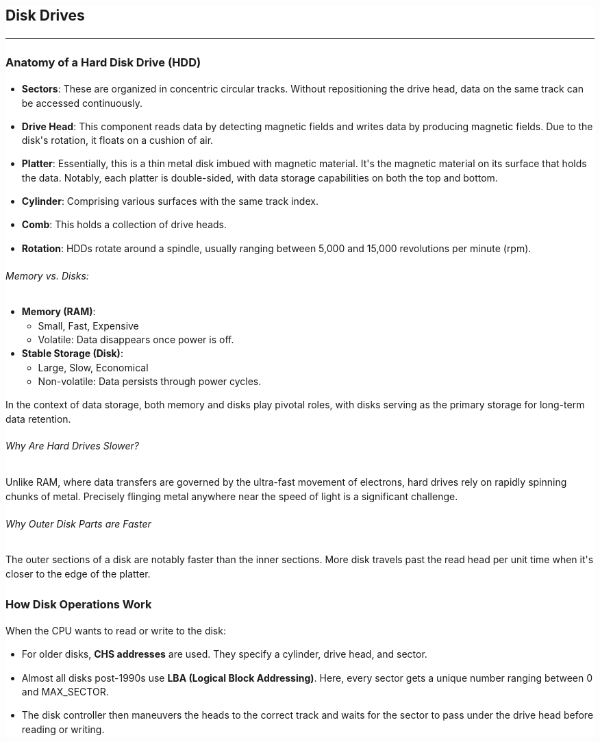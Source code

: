 

## Disk Drives
---

### Anatomy of a Hard Disk Drive (HDD)

- **Sectors**: These are organized in concentric circular tracks. Without repositioning the drive head, data on the same track can be accessed continuously.
  
- **Drive Head**: This component reads data by detecting magnetic fields and writes data by producing magnetic fields. Due to the disk's rotation, it floats on a cushion of air.
  
- **Platter**: Essentially, this is a thin metal disk imbued with magnetic material. It's the magnetic material on its surface that holds the data. Notably, each platter is double-sided, with data storage capabilities on both the top and bottom.
  
- **Cylinder**: Comprising various surfaces with the same track index.
  
- **Comb**: This holds a collection of drive heads.
  
- **Rotation**: HDDs rotate around a spindle, usually ranging between 5,000 and 15,000 revolutions per minute (rpm).

###### Memory vs. Disks:
- **Memory (RAM)**:
  - Small, Fast, Expensive
  - Volatile: Data disappears once power is off.
- **Stable Storage (Disk)**:
  - Large, Slow, Economical
  - Non-volatile: Data persists through power cycles.

In the context of data storage, both memory and disks play pivotal roles, with disks serving as the primary storage for long-term data retention.

###### Why Are Hard Drives Slower?

Unlike RAM, where data transfers are governed by the ultra-fast movement of electrons, hard drives rely on rapidly spinning chunks of metal. Precisely flinging metal anywhere near the speed of light is a significant challenge.

###### Why Outer Disk Parts are Faster

The outer sections of a disk are notably faster than the inner sections. More disk travels past the read head per unit time when it's closer to the edge of the platter.

### How Disk Operations Work

When the CPU wants to read or write to the disk:

- For older disks, **CHS addresses** are used. They specify a cylinder, drive head, and sector.
  
- Almost all disks post-1990s use **LBA (Logical Block Addressing)**. Here, every sector gets a unique number ranging between 0 and MAX_SECTOR.
  
- The disk controller then maneuvers the heads to the correct track and waits for the sector to pass under the drive head before reading or writing.
